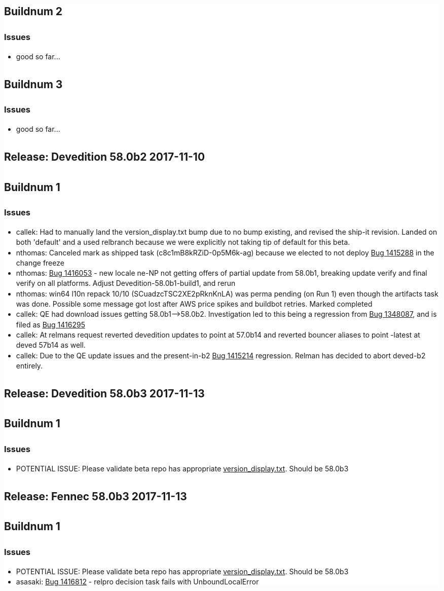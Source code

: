 ## Buildnum 2
### Issues
- good so far...

## Buildnum 3
### Issues
- good so far...


## Release: Devedition 58.0b2 2017-11-10

## Buildnum 1
### Issues
- callek: Had to manually land the version_display.txt bump due to no bump existing, and revised the ship-it revision. Landed on both 'default' and a used relbranch because we were explicitly not taking tip of default for this beta.
- nthomas: Canceled mark as shipped task (c8c1mB8kRZiD-0p5M6k-ag) because we elected to not deploy [Bug 1415288](https://bugzil.la/1415288) in the change freeze
- nthomas: [Bug 1416053](https://bugzil.la/1416053) - new locale ne-NP not getting offers of partial update from 58.0b1, breaking update verify and final verify on all platforms. Adjust Devedition-58.0b1-build1, and rerun
- nthomas: win64 l10n repack 10/10 (SCuadzcTSC2XE2pRknKnLA) was perma pending (on Run 1) even though the artifacts task was done. Possible some message got lost after AWS price spikes and buildbot retries. Marked completed
- callek: QE had download issues getting 58.0b1-->58.0b2. Investigation led to this being a regression from [Bug 1348087](https://bugzil.la/1348087), and is filed as [Bug 1416295](https://bugzil.la/1416295)
- callek: At relmans request reverted devedition updates to point at 57.0b14 and reverted bouncer aliases to point -latest at deved 57b14 as well.
- callek: Due to the QE update issues and the present-in-b2 [Bug 1415214](https://bugzil.la/1415214) regression. Relman has decided to abort deved-b2 entirely.


## Release: Devedition 58.0b3 2017-11-13

## Buildnum 1
### Issues
- POTENTIAL ISSUE: Please validate beta repo has appropriate [version_display.txt](https://hg.mozilla.org/releases/mozilla-beta/file/default/browser/config/version_display.txt). Should be 58.0b3


## Release: Fennec 58.0b3 2017-11-13

## Buildnum 1
### Issues
- POTENTIAL ISSUE: Please validate beta repo has appropriate [version_display.txt](https://hg.mozilla.org/releases/mozilla-beta/file/default/browser/config/version_display.txt). Should be 58.0b3
- asasaki: [Bug 1416812](https://bugzil.la/1416812) - relpro decision task fails with UnboundLocalError
